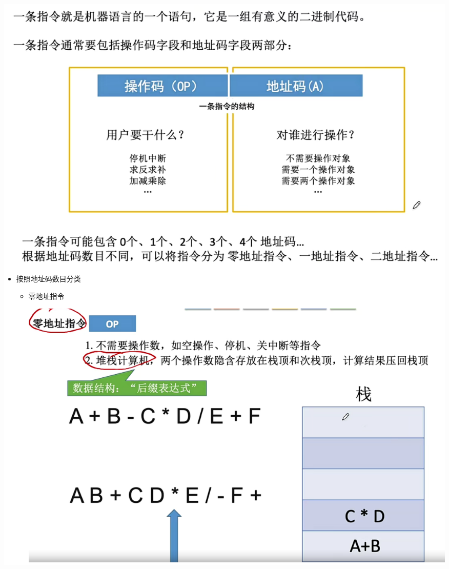   ![image-20220914210750922](计组.assets/image-20220914210750922.png)

- 按照地址码数目分类

  - 零地址指令

    ![image-20220914211225747](计组.assets/image-20220914211225747.png)
